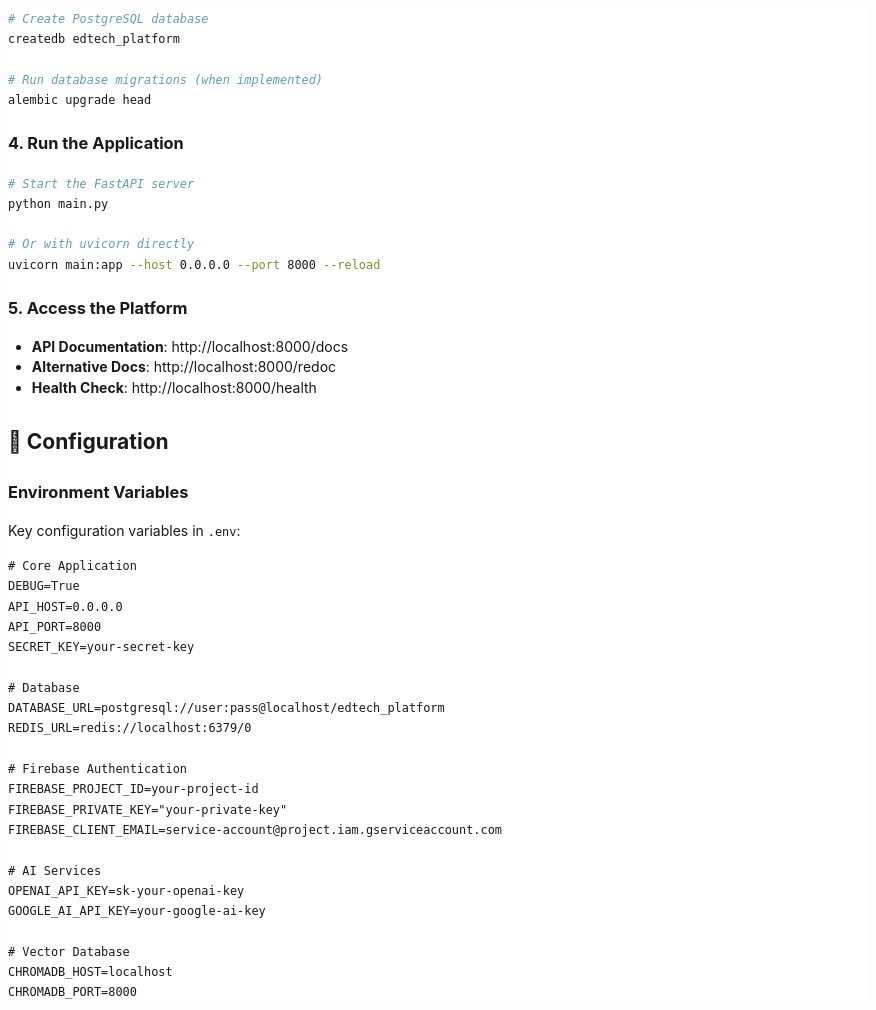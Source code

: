 ```bash
# Create PostgreSQL database
createdb edtech_platform

# Run database migrations (when implemented)
alembic upgrade head
```

### 4. Run the Application

```bash
# Start the FastAPI server
python main.py

# Or with uvicorn directly
uvicorn main:app --host 0.0.0.0 --port 8000 --reload
```

### 5. Access the Platform

- **API Documentation**: http://localhost:8000/docs
- **Alternative Docs**: http://localhost:8000/redoc
- **Health Check**: http://localhost:8000/health

## 🔧 Configuration

### Environment Variables

Key configuration variables in `.env`:

```env
# Core Application
DEBUG=True
API_HOST=0.0.0.0
API_PORT=8000
SECRET_KEY=your-secret-key

# Database
DATABASE_URL=postgresql://user:pass@localhost/edtech_platform
REDIS_URL=redis://localhost:6379/0

# Firebase Authentication
FIREBASE_PROJECT_ID=your-project-id
FIREBASE_PRIVATE_KEY="your-private-key"
FIREBASE_CLIENT_EMAIL=service-account@project.iam.gserviceaccount.com

# AI Services
OPENAI_API_KEY=sk-your-openai-key
GOOGLE_AI_API_KEY=your-google-ai-key

# Vector Database
CHROMADB_HOST=localhost
CHROMADB_PORT=8000
```
